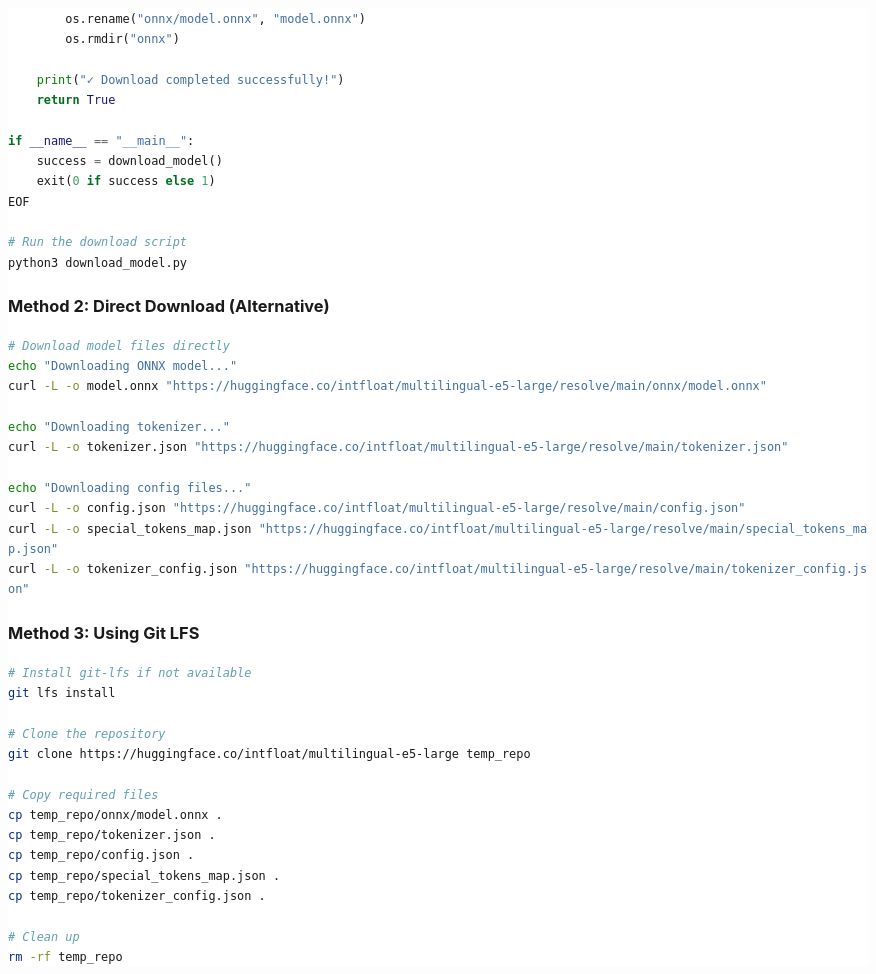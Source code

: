 ```python
        os.rename("onnx/model.onnx", "model.onnx")
        os.rmdir("onnx")
    
    print("✓ Download completed successfully!")
    return True

if __name__ == "__main__":
    success = download_model()
    exit(0 if success else 1)
EOF

# Run the download script
python3 download_model.py
```

### Method 2: Direct Download (Alternative)

```bash
# Download model files directly
echo "Downloading ONNX model..."
curl -L -o model.onnx "https://huggingface.co/intfloat/multilingual-e5-large/resolve/main/onnx/model.onnx"

echo "Downloading tokenizer..."
curl -L -o tokenizer.json "https://huggingface.co/intfloat/multilingual-e5-large/resolve/main/tokenizer.json"

echo "Downloading config files..."
curl -L -o config.json "https://huggingface.co/intfloat/multilingual-e5-large/resolve/main/config.json"
curl -L -o special_tokens_map.json "https://huggingface.co/intfloat/multilingual-e5-large/resolve/main/special_tokens_map.json"
curl -L -o tokenizer_config.json "https://huggingface.co/intfloat/multilingual-e5-large/resolve/main/tokenizer_config.json"
```

### Method 3: Using Git LFS

```bash
# Install git-lfs if not available
git lfs install

# Clone the repository
git clone https://huggingface.co/intfloat/multilingual-e5-large temp_repo

# Copy required files
cp temp_repo/onnx/model.onnx .
cp temp_repo/tokenizer.json .
cp temp_repo/config.json .
cp temp_repo/special_tokens_map.json .
cp temp_repo/tokenizer_config.json .

# Clean up
rm -rf temp_repo
```
